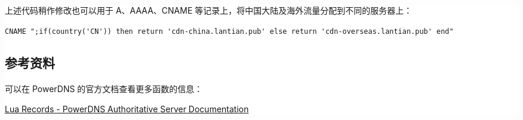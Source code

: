 上述代码稍作修改也可以用于 A、AAAA、CNAME 等记录上，将中国大陆及海外流量分配到不同的服务器上：

```text
CNAME ";if(country('CN')) then return 'cdn-china.lantian.pub' else return 'cdn-overseas.lantian.pub' end"
```

参考资料
-------

可以在 PowerDNS 的官方文档查看更多函数的信息：

[Lua Records - PowerDNS Authoritative Server Documentation](https://doc.powerdns.com/authoritative/lua-records/index.html)
